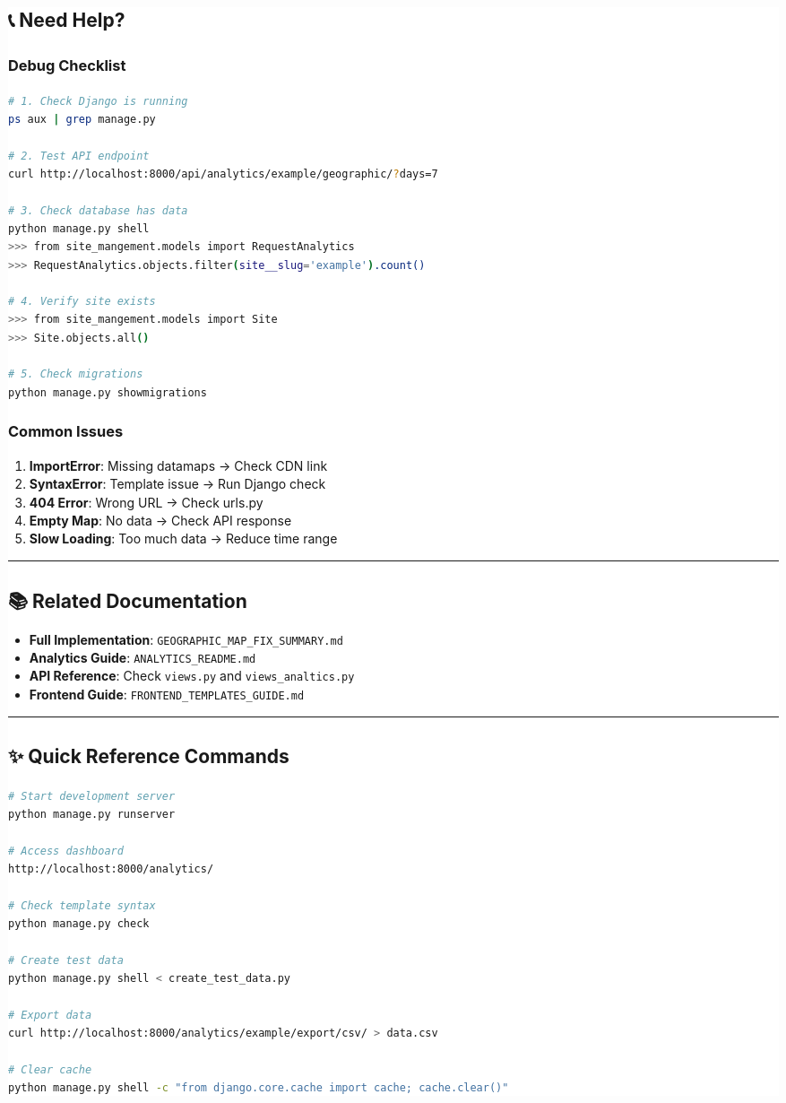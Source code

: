 
## 📞 Need Help?

### Debug Checklist
```bash
# 1. Check Django is running
ps aux | grep manage.py

# 2. Test API endpoint
curl http://localhost:8000/api/analytics/example/geographic/?days=7

# 3. Check database has data
python manage.py shell
>>> from site_mangement.models import RequestAnalytics
>>> RequestAnalytics.objects.filter(site__slug='example').count()

# 4. Verify site exists
>>> from site_mangement.models import Site
>>> Site.objects.all()

# 5. Check migrations
python manage.py showmigrations
```

### Common Issues
1. **ImportError**: Missing datamaps → Check CDN link
2. **SyntaxError**: Template issue → Run Django check
3. **404 Error**: Wrong URL → Check urls.py
4. **Empty Map**: No data → Check API response
5. **Slow Loading**: Too much data → Reduce time range

---

## 📚 Related Documentation

- **Full Implementation**: `GEOGRAPHIC_MAP_FIX_SUMMARY.md`
- **Analytics Guide**: `ANALYTICS_README.md`
- **API Reference**: Check `views.py` and `views_analtics.py`
- **Frontend Guide**: `FRONTEND_TEMPLATES_GUIDE.md`

---

## ✨ Quick Reference Commands

```bash
# Start development server
python manage.py runserver

# Access dashboard
http://localhost:8000/analytics/

# Check template syntax
python manage.py check

# Create test data
python manage.py shell < create_test_data.py

# Export data
curl http://localhost:8000/analytics/example/export/csv/ > data.csv

# Clear cache
python manage.py shell -c "from django.core.cache import cache; cache.clear()"
```
